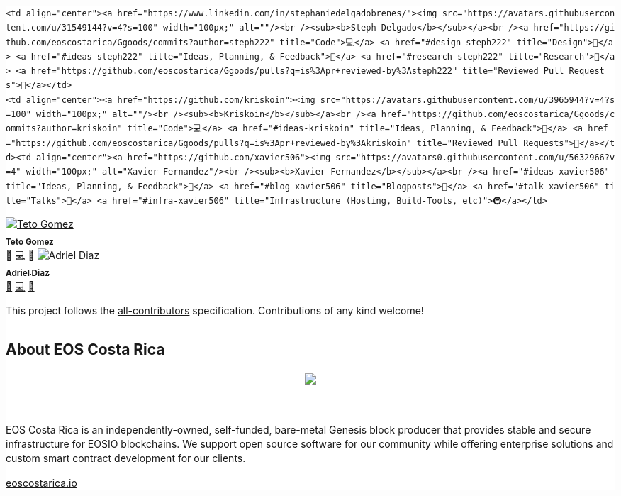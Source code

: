     <td align="center"><a href="https://www.linkedin.com/in/stephaniedelgadobrenes/"><img src="https://avatars.githubusercontent.com/u/31549144?v=4?s=100" width="100px;" alt=""/><br /><sub><b>Steph Delgado</b></sub></a><br /><a href="https://github.com/eoscostarica/Ggoods/commits?author=steph222" title="Code">💻</a> <a href="#design-steph222" title="Design">🎨</a> <a href="#ideas-steph222" title="Ideas, Planning, & Feedback">🤔</a> <a href="#research-steph222" title="Research">🔬</a> <a href="https://github.com/eoscostarica/Ggoods/pulls?q=is%3Apr+reviewed-by%3Asteph222" title="Reviewed Pull Requests">👀</a></td>
    <td align="center"><a href="https://github.com/kriskoin"><img src="https://avatars.githubusercontent.com/u/3965944?v=4?s=100" width="100px;" alt=""/><br /><sub><b>Kriskoin</b></sub></a><br /><a href="https://github.com/eoscostarica/Ggoods/commits?author=kriskoin" title="Code">💻</a> <a href="#ideas-kriskoin" title="Ideas, Planning, & Feedback">🤔</a> <a href="https://github.com/eoscostarica/Ggoods/pulls?q=is%3Apr+reviewed-by%3Akriskoin" title="Reviewed Pull Requests">👀</a></td><td align="center"><a href="https://github.com/xavier506"><img src="https://avatars0.githubusercontent.com/u/5632966?v=4" width="100px;" alt="Xavier Fernandez"/><br /><sub><b>Xavier Fernandez</b></sub></a><br /><a href="#ideas-xavier506" title="Ideas, Planning, & Feedback">🤔</a> <a href="#blog-xavier506" title="Blogposts">📝</a> <a href="#talk-xavier506" title="Talks">📢</a> <a href="#infra-xavier506" title="Infrastructure (Hosting, Build-Tools, etc)">🚇</a></td>
 <td align="center"><a href="https://github.com/tetogomez">
      <img src="https://avatars3.githubusercontent.com/u/10634375?s=460&v=4" width="100px;" alt="Teto Gomez"/><br /><sub><b>Teto Gomez</b></sub></a><br /><a href="https://github.com/eoscostarica/eosrate/commits?author=tetogomez" title="Ideas, Planning, & Feedback">🤔</a> <a href="https://github.com/eoscostarica/eosrate/commits?author=tetogomez" title="Code">💻</a> <a href="#review-tetogomez" title="Reviewed Pull Requests">👀</a></td>
      <td align="center"><a href="https://github.com/adriexnet">
      <img src="https://avatars3.githubusercontent.com/u/5375168?s=460&u=542a27a00b761d98851991c6a6d5f78d7b35a2b2&v=4" width="100px;" alt="Adriel Diaz"/><br /><sub><b>Adriel Diaz</b></sub></a><br /><a href="https://github.com/eoscostarica/eosrate/commits?author=adriexnet" title="Ideas, Planning, & Feedback">🤔</a> <a href="https://github.com/eoscostarica/eosrate/commits?author=adriexnet" title="Code">💻</a> <a href="#review-adriexnet" title="Reviewed Pull Requests">👀</a></td>
  </tr>
</table>







This project follows the [all-contributors](https://github.com/kentcdodds/all-contributors) specification. Contributions of any kind welcome!

## About EOS Costa Rica

<p align="center">
	<a href="https://eoscostarica.io">
		<img src="https://github.com/eoscostarica/eos-rate/raw/master/docs/eoscostarica-logo-black.png" width="300">
	</a>
</p>
<br/>

EOS Costa Rica is an independently-owned, self-funded, bare-metal Genesis block producer that provides stable and secure infrastructure for EOSIO blockchains. We support open source software for our community while offering enterprise solutions and custom smart contract development for our clients.

[eoscostarica.io](https://eoscostarica.io)
